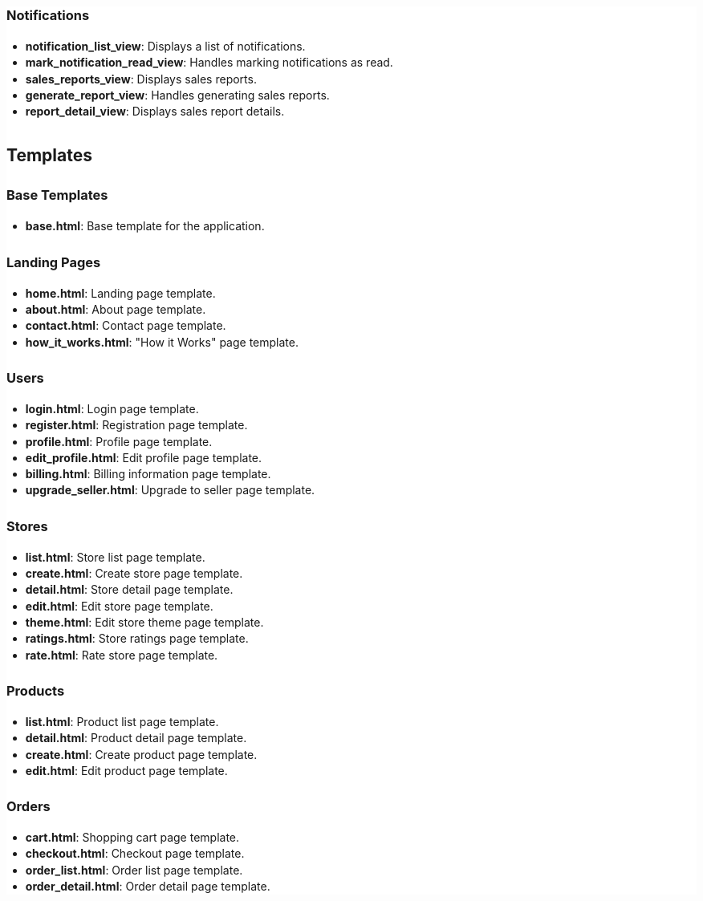 ### Notifications

- **notification_list_view**: Displays a list of notifications.
- **mark_notification_read_view**: Handles marking notifications as read.
- **sales_reports_view**: Displays sales reports.
- **generate_report_view**: Handles generating sales reports.
- **report_detail_view**: Displays sales report details.

## Templates

### Base Templates

- **base.html**: Base template for the application.

### Landing Pages

- **home.html**: Landing page template.
- **about.html**: About page template.
- **contact.html**: Contact page template.
- **how_it_works.html**: "How it Works" page template.

### Users

- **login.html**: Login page template.
- **register.html**: Registration page template.
- **profile.html**: Profile page template.
- **edit_profile.html**: Edit profile page template.
- **billing.html**: Billing information page template.
- **upgrade_seller.html**: Upgrade to seller page template.

### Stores

- **list.html**: Store list page template.
- **create.html**: Create store page template.
- **detail.html**: Store detail page template.
- **edit.html**: Edit store page template.
- **theme.html**: Edit store theme page template.
- **ratings.html**: Store ratings page template.
- **rate.html**: Rate store page template.

### Products

- **list.html**: Product list page template.
- **detail.html**: Product detail page template.
- **create.html**: Create product page template.
- **edit.html**: Edit product page template.

### Orders

- **cart.html**: Shopping cart page template.
- **checkout.html**: Checkout page template.
- **order_list.html**: Order list page template.
- **order_detail.html**: Order detail page template.
